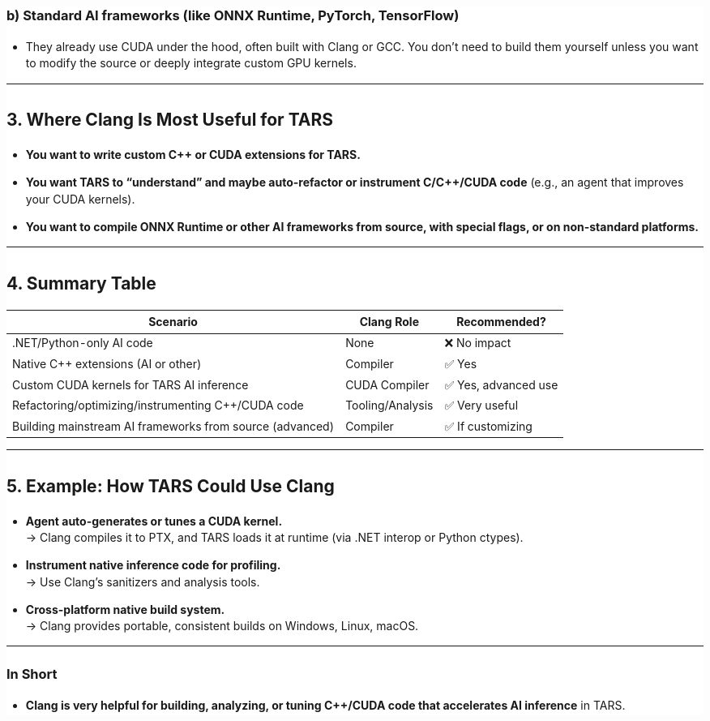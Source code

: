 ### b) **Standard AI frameworks (like ONNX Runtime, PyTorch, TensorFlow)**

*   They already use CUDA under the hood, often built with Clang or GCC. You don’t need to build them yourself unless you want to modify the source or deeply integrate custom GPU kernels.
    

* * *

3\. **Where Clang Is Most Useful for TARS**
-------------------------------------------

*   **You want to write custom C++ or CUDA extensions for TARS.**
    
*   **You want TARS to “understand” and maybe auto-refactor or instrument C/C++/CUDA code** (e.g., an agent that improves your CUDA kernels).
    
*   **You want to compile ONNX Runtime or other AI frameworks from source, with special flags, or on non-standard platforms.**
    

* * *

4\. **Summary Table**
---------------------

| Scenario | Clang Role | Recommended? |
| --- | --- | --- |
| .NET/Python-only AI code | None | ❌ No impact |
| Native C++ extensions (AI or other) | Compiler | ✅ Yes |
| Custom CUDA kernels for TARS AI inference | CUDA Compiler | ✅ Yes, advanced use |
| Refactoring/optimizing/instrumenting C++/CUDA code | Tooling/Analysis | ✅ Very useful |
| Building mainstream AI frameworks from source (advanced) | Compiler | ✅ If customizing |

* * *

5\. **Example: How TARS Could Use Clang**
-----------------------------------------

*   **Agent auto-generates or tunes a CUDA kernel.**  
    → Clang compiles it to PTX, and TARS loads it at runtime (via .NET interop or Python ctypes).
    
*   **Instrument native inference code for profiling.**  
    → Use Clang’s sanitizers and analysis tools.
    
*   **Cross-platform native build system.**  
    → Clang provides portable, consistent builds on Windows, Linux, macOS.
    

* * *

### **In Short**

*   **Clang is very helpful for building, analyzing, or tuning C++/CUDA code that accelerates AI inference** in TARS.
    